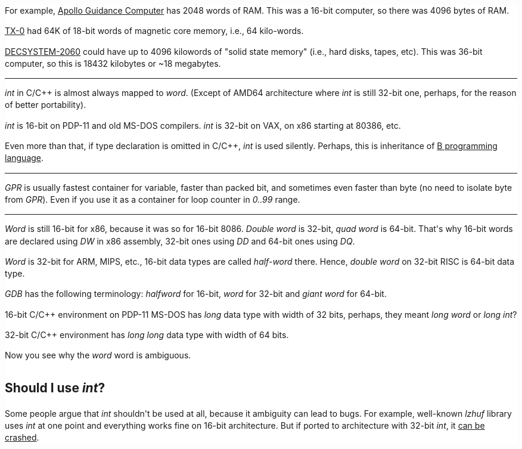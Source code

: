 For example, [Apollo Guidance Computer](https://en.wikipedia.org/wiki/Apollo_Guidance_Computer) has 2048 words of RAM.
This was a 16-bit computer, so there was 4096 bytes of RAM.

[TX-0](https://en.wikipedia.org/wiki/TX-0) had 64K of 18-bit words of magnetic core memory, i.e., 64 kilo-words.

[DECSYSTEM-2060](https://en.wikipedia.org/wiki/DECSYSTEM-20) could have up to 4096 kilowords of "solid state memory"
(i.e., hard disks, tapes, etc).
This was 36-bit computer, so this is 18432 kilobytes or ~18 megabytes.

---

*int* in C/C++ is almost always mapped to *word*.
(Except of AMD64 architecture where *int* is still 32-bit one, perhaps, for the reason of better portability).

*int* is 16-bit on PDP-11 and old MS-DOS compilers.
*int* is 32-bit on VAX, on x86 starting at 80386, etc.

Even more than that, if type declaration is omitted in C/C++, *int* is used silently.
Perhaps, this is inheritance of [B programming language](http://yurichev.com/blog/typeless/).

---

*GPR* is usually fastest container for variable, faster than packed bit,
and sometimes even faster than byte (no need to isolate byte from *GPR*).
Even if you use it as a container for loop counter in *0..99* range.

---

*Word* is still 16-bit for x86, because it was so for 16-bit 8086.
*Double word* is 32-bit, *quad word* is 64-bit.
That's why 16-bit words are declared using *DW* in x86 assembly, 32-bit ones using *DD* and 64-bit ones using *DQ*.

*Word* is 32-bit for ARM, MIPS, etc., 16-bit data types are called *half-word* there. Hence, *double word* on 32-bit RISC
is 64-bit data type.

*GDB* has the following terminology: *halfword* for 16-bit, *word* for 32-bit and *giant word* for 64-bit.

16-bit C/C++ environment on PDP-11 MS-DOS has *long* data type with width of 32 bits, perhaps, they meant *long word* or
*long int*?

32-bit C/C++ environment has *long long* data type with width of 64 bits.

Now you see why the *word* word is ambiguous.

## Should I use *int*?

Some people argue that *int* shouldn't be used at all, because it ambiguity can lead to bugs.
For example, well-known *lzhuf* library uses *int* at one point and everything works fine on 16-bit architecture.
But if ported to architecture with 32-bit *int*, it [can be crashed](http://yurichev.com/blog/lzhuf/).
